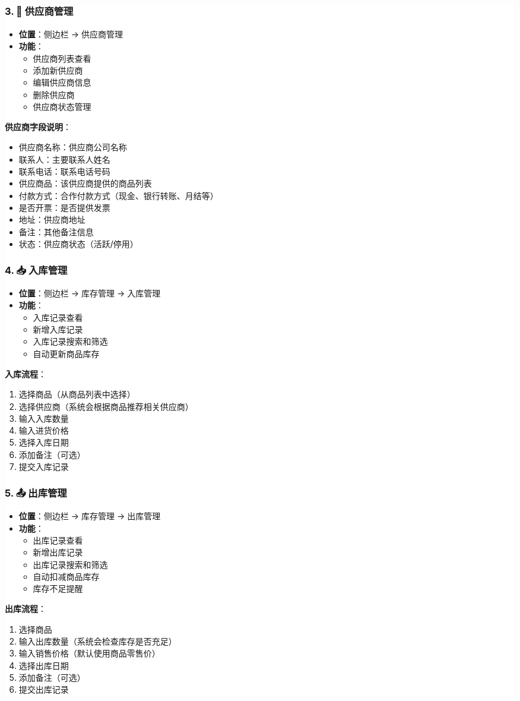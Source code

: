 ### 3. 🏢 供应商管理
- **位置**：侧边栏 → 供应商管理
- **功能**：
  - 供应商列表查看
  - 添加新供应商
  - 编辑供应商信息
  - 删除供应商
  - 供应商状态管理

**供应商字段说明**：
- 供应商名称：供应商公司名称
- 联系人：主要联系人姓名
- 联系电话：联系电话号码
- 供应商品：该供应商提供的商品列表
- 付款方式：合作付款方式（现金、银行转账、月结等）
- 是否开票：是否提供发票
- 地址：供应商地址
- 备注：其他备注信息
- 状态：供应商状态（活跃/停用）

### 4. 📥 入库管理
- **位置**：侧边栏 → 库存管理 → 入库管理
- **功能**：
  - 入库记录查看
  - 新增入库记录
  - 入库记录搜索和筛选
  - 自动更新商品库存

**入库流程**：
1. 选择商品（从商品列表中选择）
2. 选择供应商（系统会根据商品推荐相关供应商）
3. 输入入库数量
4. 输入进货价格
5. 选择入库日期
6. 添加备注（可选）
7. 提交入库记录

### 5. 📤 出库管理
- **位置**：侧边栏 → 库存管理 → 出库管理
- **功能**：
  - 出库记录查看
  - 新增出库记录
  - 出库记录搜索和筛选
  - 自动扣减商品库存
  - 库存不足提醒

**出库流程**：
1. 选择商品
2. 输入出库数量（系统会检查库存是否充足）
3. 输入销售价格（默认使用商品零售价）
4. 选择出库日期
5. 添加备注（可选）
6. 提交出库记录
